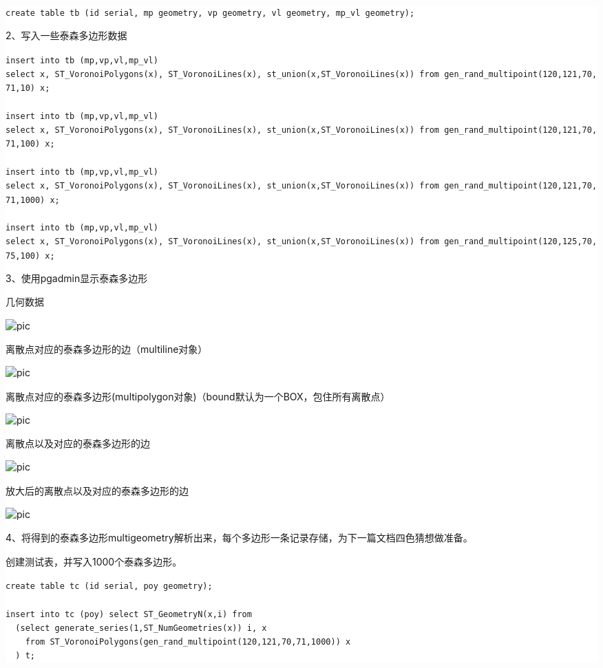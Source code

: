 ```  
create table tb (id serial, mp geometry, vp geometry, vl geometry, mp_vl geometry);  
```  
  
2、写入一些泰森多边形数据  
  
```  
insert into tb (mp,vp,vl,mp_vl)   
select x, ST_VoronoiPolygons(x), ST_VoronoiLines(x), st_union(x,ST_VoronoiLines(x)) from gen_rand_multipoint(120,121,70,71,10) x;  
  
insert into tb (mp,vp,vl,mp_vl)   
select x, ST_VoronoiPolygons(x), ST_VoronoiLines(x), st_union(x,ST_VoronoiLines(x)) from gen_rand_multipoint(120,121,70,71,100) x;  
  
insert into tb (mp,vp,vl,mp_vl)   
select x, ST_VoronoiPolygons(x), ST_VoronoiLines(x), st_union(x,ST_VoronoiLines(x)) from gen_rand_multipoint(120,121,70,71,1000) x;  
  
insert into tb (mp,vp,vl,mp_vl)   
select x, ST_VoronoiPolygons(x), ST_VoronoiLines(x), st_union(x,ST_VoronoiLines(x)) from gen_rand_multipoint(120,125,70,75,100) x;  
```  
  
3、使用pgadmin显示泰森多边形  
  
几何数据  
  
![pic](20190421_01_pic_003.jpg)  
  
离散点对应的泰森多边形的边（multiline对象）  
  
![pic](20190421_01_pic_005.jpg)  
  
离散点对应的泰森多边形(multipolygon对象)（bound默认为一个BOX，包住所有离散点）  
  
![pic](20190421_01_pic_006.jpg)  
  
离散点以及对应的泰森多边形的边  
  
![pic](20190421_01_pic_004.jpg)  
  
放大后的离散点以及对应的泰森多边形的边  
  
![pic](20190421_01_pic_007.jpg)  
  
4、将得到的泰森多边形multigeometry解析出来，每个多边形一条记录存储，为下一篇文档四色猜想做准备。  
  
创建测试表，并写入1000个泰森多边形。  
  
```  
create table tc (id serial, poy geometry);  
  
insert into tc (poy) select ST_GeometryN(x,i) from   
  (select generate_series(1,ST_NumGeometries(x)) i, x   
    from ST_VoronoiPolygons(gen_rand_multipoint(120,121,70,71,1000)) x  
  ) t;  
```  
  